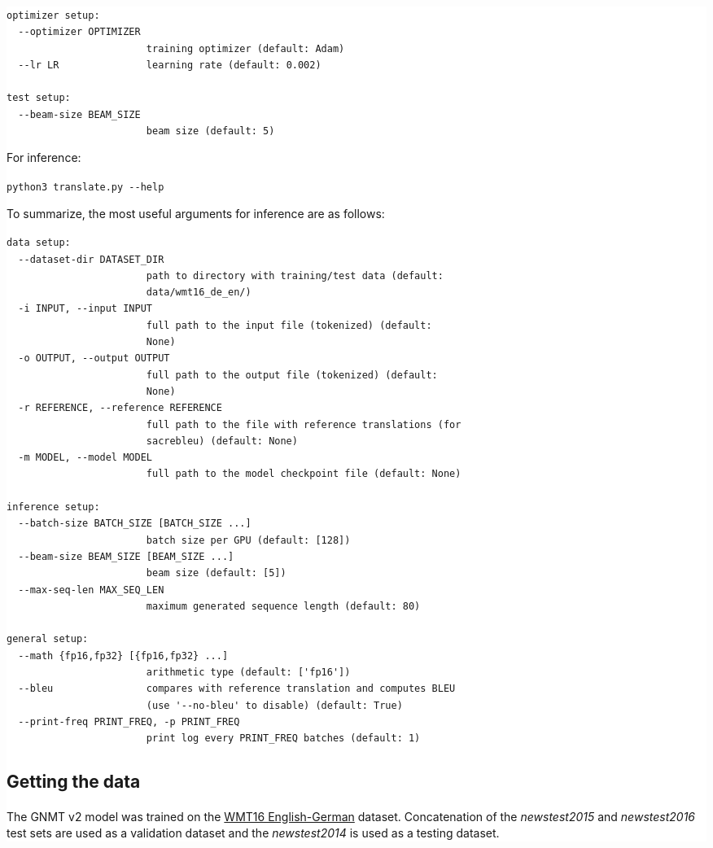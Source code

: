 ```
optimizer setup:
  --optimizer OPTIMIZER
                        training optimizer (default: Adam)
  --lr LR               learning rate (default: 0.002)

test setup:
  --beam-size BEAM_SIZE
                        beam size (default: 5)
```

For inference:
```
python3 translate.py --help
```

To summarize, the most useful arguments for inference are as follows:

```
data setup:
  --dataset-dir DATASET_DIR
                        path to directory with training/test data (default:
                        data/wmt16_de_en/)
  -i INPUT, --input INPUT
                        full path to the input file (tokenized) (default:
                        None)
  -o OUTPUT, --output OUTPUT
                        full path to the output file (tokenized) (default:
                        None)
  -r REFERENCE, --reference REFERENCE
                        full path to the file with reference translations (for
                        sacrebleu) (default: None)
  -m MODEL, --model MODEL
                        full path to the model checkpoint file (default: None)

inference setup:
  --batch-size BATCH_SIZE [BATCH_SIZE ...]
                        batch size per GPU (default: [128])
  --beam-size BEAM_SIZE [BEAM_SIZE ...]
                        beam size (default: [5])
  --max-seq-len MAX_SEQ_LEN
                        maximum generated sequence length (default: 80)

general setup:
  --math {fp16,fp32} [{fp16,fp32} ...]
                        arithmetic type (default: ['fp16'])
  --bleu                compares with reference translation and computes BLEU
                        (use '--no-bleu' to disable) (default: True)
  --print-freq PRINT_FREQ, -p PRINT_FREQ
                        print log every PRINT_FREQ batches (default: 1)
```

## Getting the data
The GNMT v2 model was trained on the
[WMT16 English-German](http://www.statmt.org/wmt16/translation-task.html) dataset.
Concatenation of the *newstest2015* and *newstest2016* test sets are used as a
validation dataset and the *newstest2014* is used as a testing dataset.
